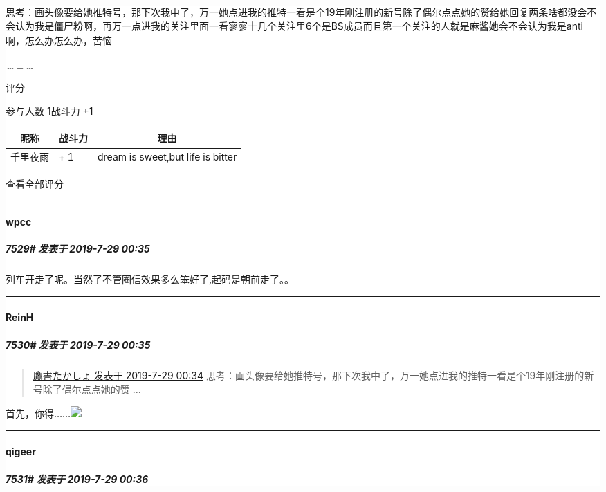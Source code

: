 


思考：画头像要给她推特号，那下次我中了，万一她点进我的推特一看是个19年刚注册的新号除了偶尔点点她的赞给她回复两条啥都没会不会认为我是僵尸粉啊，再万一点进我的关注里面一看寥寥十几个关注里6个是BS成员而且第一个关注的人就是麻酱她会不会认为我是anti啊，怎么办怎么办，苦恼



﹍﹍﹍

评分





 参与人数 1战斗力 +1

|昵称|战斗力|理由|
|----|---|---|
| 千里夜雨| + 1|dream is sweet,but life is bitter|



查看全部评分






-----

####  wpcc  
##### 7529#       发表于 2019-7-29 00:35




列车开走了呢。当然了不管圈信效果多么笨好了,起码是朝前走了。。







-----

####  ReinH  
##### 7530#       发表于 2019-7-29 00:35



<blockquote><a href="httphttps://bbs.saraba1st.com/2b/forum.php?mod=redirect&amp;goto=findpost&amp;pid=44700904&amp;ptid=1848341" target="_blank">鷹書たかしょ 发表于 2019-7-29 00:34</a>
思考：画头像要给她推特号，那下次我中了，万一她点进我的推特一看是个19年刚注册的新号除了偶尔点点她的赞 ...</blockquote>
首先，你得……<img src="https://static.saraba1st.com/image/smiley/face2017/067.png" referrerpolicy="no-referrer">







-----

####  qigeer  
##### 7531#       发表于 2019-7-29 00:36
